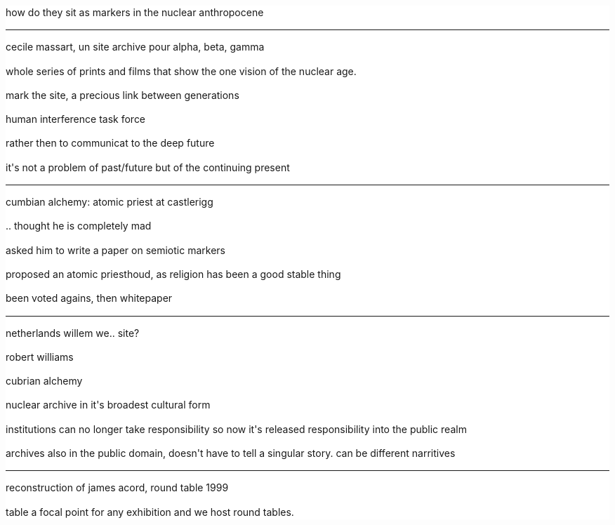how do they sit as markers in the nuclear anthropocene

---

cecile massart, un site archive pour alpha, beta, gamma

whole series of prints and films that show the one vision of the nuclear
age.

mark the site, a precious link between generations

human interference task force

rather then to communicat to the deep future

it's not a problem of past/future but of the continuing present

---

cumbian alchemy: atomic priest at castlerigg

.. thought he is completely mad

asked him to write a paper on semiotic markers

proposed an atomic priesthoud, as religion has been a good stable thing

been voted agains, then whitepaper

---

netherlands willem we.. site? 

robert williams

cubrian alchemy

nuclear archive in it's broadest cultural form

institutions can no longer take responsibility
so now it's released responsibility into the public realm

archives also in the public domain, doesn't have to tell a singular
story. can be different narritives

---

reconstruction of james acord, round table 1999

table a focal point for any exhibition and we host round tables.


